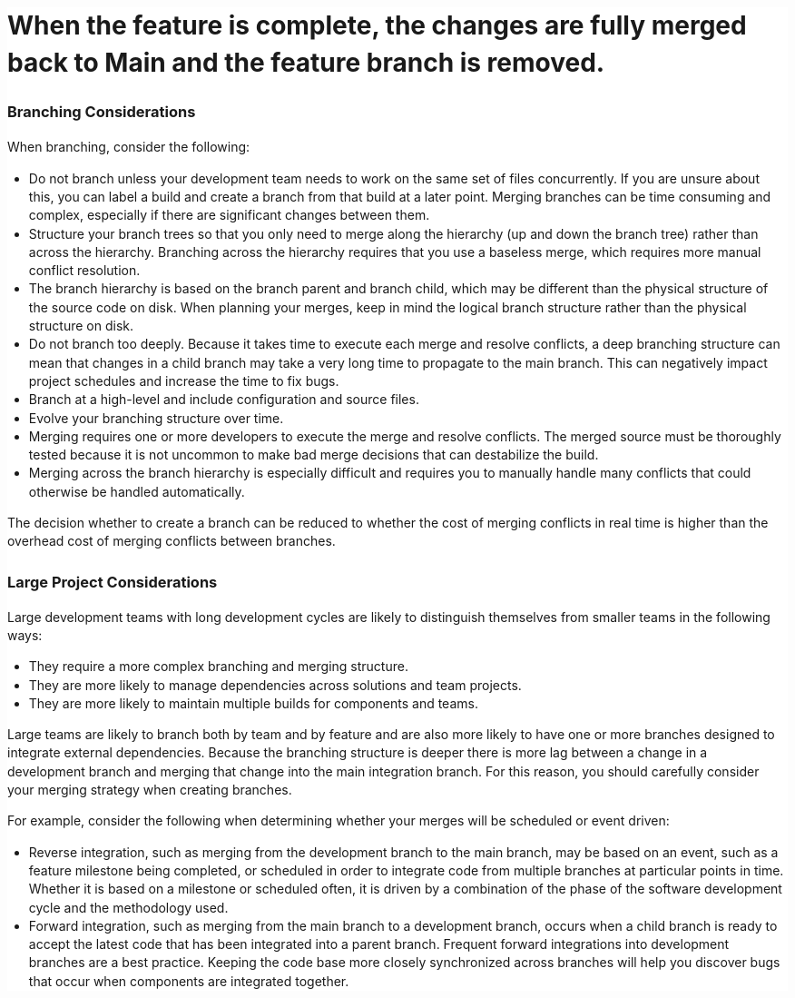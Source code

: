 # When the feature is complete, the changes are fully merged back to **Main** and the feature branch is removed.

### Branching Considerations
When branching, consider the following:
* Do not branch unless your development team needs to work on the same set of files concurrently. If you are unsure about this, you can label a build and create a branch from that build at a later point. Merging branches can be time consuming and complex, especially if there are significant changes between them.
* Structure your branch trees so that you only need to merge along the hierarchy (up and down the branch tree) rather than across the hierarchy. Branching across the hierarchy requires that you use a baseless merge, which requires more manual conflict resolution.
* The branch hierarchy is based on the branch parent and branch child, which may be different than the physical structure of the source code on disk. When planning your merges, keep in mind the logical branch structure rather than the physical structure on disk.
* Do not branch too deeply. Because it takes time to execute each merge and resolve conflicts, a deep branching structure can mean that changes in a child branch may take a very long time to propagate to the main branch. This can negatively impact project schedules and increase the time to fix bugs.
* Branch at a high-level and include configuration and source files.
* Evolve your branching structure over time.
* Merging requires one or more developers to execute the merge and resolve conflicts. The merged source must be thoroughly tested because it is not uncommon to make bad merge decisions that can destabilize the build.
* Merging across the branch hierarchy is especially difficult and requires you to manually handle many conflicts that could otherwise be handled automatically.

The decision whether to create a branch can be reduced to whether the cost of merging conflicts in real time is higher than the overhead cost of merging conflicts between branches. 

### Large Project Considerations
Large development teams with long development cycles are likely to distinguish themselves from smaller teams in the following ways:
* They require a more complex branching and merging structure. 
* They are more likely to manage dependencies across solutions and team projects.
* They are more likely to maintain multiple builds for components and teams.

Large teams are likely to branch both by team and by feature and are also more likely to have one or more branches designed to integrate external dependencies. Because the branching structure is deeper there is more lag between a change in a development branch and merging that change into the main integration branch. For this reason, you should carefully consider your merging strategy when creating branches. 

For example, consider the following when determining whether your merges will be scheduled or event driven:   
* Reverse integration, such as merging from the development branch to the main branch, may be based on an event, such as a feature milestone being completed, or scheduled in order to integrate code from multiple branches at particular points in time.  Whether it is based on a milestone or scheduled often, it is driven by a combination of the phase of the software development cycle and the methodology used.
* Forward integration, such as merging from the main branch to a development branch, occurs when a child branch is ready to accept the latest code that has been integrated into a parent branch.  Frequent forward integrations into development branches are a best practice.  Keeping the code base more closely synchronized across branches will help you discover bugs that occur when components are integrated together.
